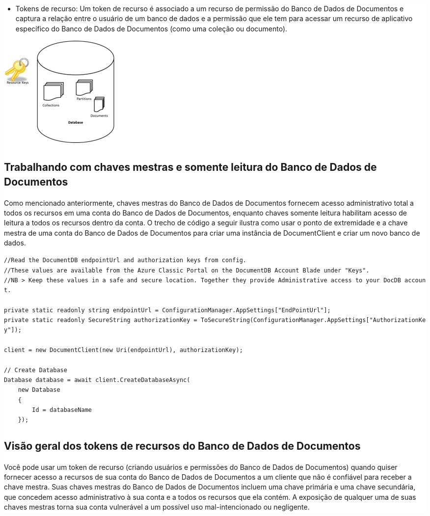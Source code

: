 * Tokens de recurso: Um token de recurso é associado a um recurso de permissão do Banco de Dados de Documentos e captura a relação entre o usuário de um banco de dados e a permissão que ele tem para acessar um recurso de aplicativo específico do Banco de Dados de Documentos (como uma coleção ou documento).

![Ilustração dos tokens de recurso do Banco de Dados de Documentos](./media/documentdb-secure-access-to-data/resourcekeys.png)

## <a name="working-with-documentdb-master-and-read-only-keys"></a>Trabalhando com chaves mestras e somente leitura do Banco de Dados de Documentos
Como mencionado anteriormente, chaves mestras do Banco de Dados de Documentos fornecem acesso administrativo total a todos os recursos em uma conta do Banco de Dados de Documentos, enquanto chaves somente leitura habilitam acesso de leitura a todos os recursos dentro da conta.  O trecho de código a seguir ilustra como usar o ponto de extremidade e a chave mestra de uma conta do Banco de Dados de Documentos para criar uma instância de DocumentClient e criar um novo banco de dados. 

    //Read the DocumentDB endpointUrl and authorization keys from config.
    //These values are available from the Azure Classic Portal on the DocumentDB Account Blade under "Keys".
    //NB > Keep these values in a safe and secure location. Together they provide Administrative access to your DocDB account.

    private static readonly string endpointUrl = ConfigurationManager.AppSettings["EndPointUrl"];
    private static readonly SecureString authorizationKey = ToSecureString(ConfigurationManager.AppSettings["AuthorizationKey"]);

    client = new DocumentClient(new Uri(endpointUrl), authorizationKey);

    // Create Database
    Database database = await client.CreateDatabaseAsync(
        new Database
        {
            Id = databaseName
        });


## <a name="overview-of-documentdb-resource-tokens"></a>Visão geral dos tokens de recursos do Banco de Dados de Documentos
Você pode usar um token de recurso (criando usuários e permissões do Banco de Dados de Documentos) quando quiser fornecer acesso a recursos de sua conta do Banco de Dados de Documentos a um cliente que não é confiável para receber a chave mestra. Suas chaves mestras do Banco de Dados de Documentos incluem uma chave primária e uma chave secundária, que concedem acesso administrativo à sua conta e a todos os recursos que ela contém. A exposição de qualquer uma de suas chaves mestras torna sua conta vulnerável a um possível uso mal-intencionado ou negligente. 
